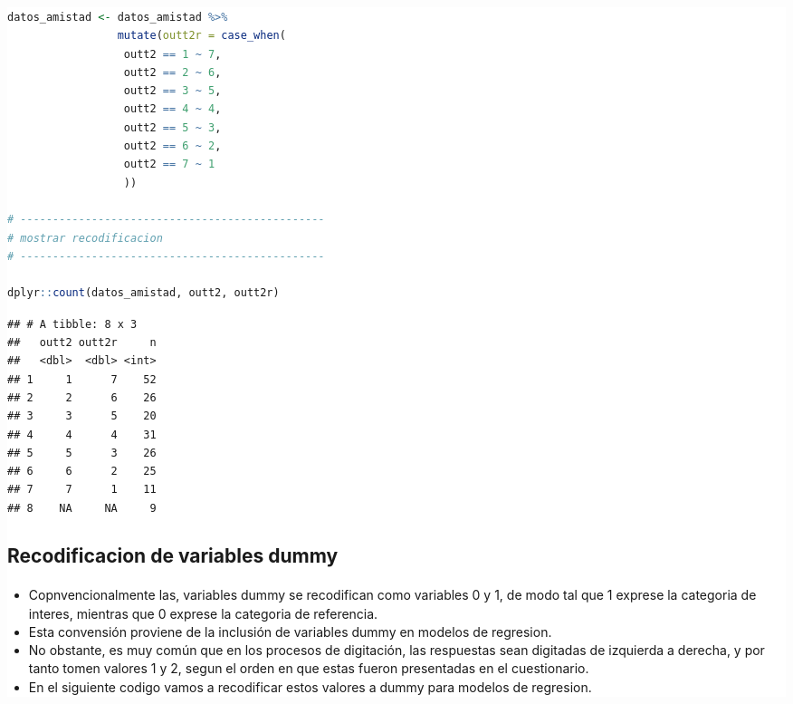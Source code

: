 ``` r
datos_amistad <- datos_amistad %>%
                 mutate(outt2r = case_when(
                  outt2 == 1 ~ 7,
                  outt2 == 2 ~ 6,
                  outt2 == 3 ~ 5,
                  outt2 == 4 ~ 4,
                  outt2 == 5 ~ 3,
                  outt2 == 6 ~ 2,
                  outt2 == 7 ~ 1
                  ))

# -----------------------------------------------
# mostrar recodificacion
# -----------------------------------------------

dplyr::count(datos_amistad, outt2, outt2r)
```

    ## # A tibble: 8 x 3
    ##   outt2 outt2r     n
    ##   <dbl>  <dbl> <int>
    ## 1     1      7    52
    ## 2     2      6    26
    ## 3     3      5    20
    ## 4     4      4    31
    ## 5     5      3    26
    ## 6     6      2    25
    ## 7     7      1    11
    ## 8    NA     NA     9

## Recodificacion de variables dummy

-   Copnvencionalmente las, variables dummy se recodifican como
    variables 0 y 1, de modo tal que 1 exprese la categoria de interes,
    mientras que 0 exprese la categoria de referencia.
-   Esta convensión proviene de la inclusión de variables dummy en
    modelos de regresion.
-   No obstante, es muy común que en los procesos de digitación, las
    respuestas sean digitadas de izquierda a derecha, y por tanto tomen
    valores 1 y 2, segun el orden en que estas fueron presentadas en el
    cuestionario.
-   En el siguiente codigo vamos a recodificar estos valores a dummy
    para modelos de regresion.
